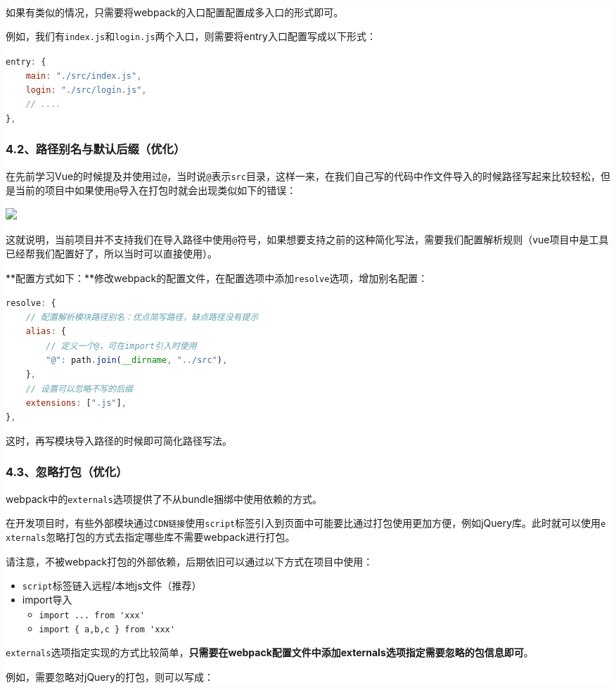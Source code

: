 如果有类似的情况，只需要将webpack的入口配置配置成多入口的形式即可。

例如，我们有`index.js`和`login.js`两个入口，则需要将entry入口配置写成以下形式：

~~~javascript
entry: {
    main: "./src/index.js",
    login: "./src/login.js",
    // ....
},
~~~



### 4.2、路径别名与默认后缀（优化）

在先前学习Vue的时候提及并使用过`@`，当时说`@`表示`src`目录，这样一来，在我们自己写的代码中作文件导入的时候路径写起来比较轻松，但是当前的项目中如果使用`@`导入在打包时就会出现类似如下的错误：

![](https://storage.lynnn.cn/assets/markdown/91147/pictures/2020/10/e4a3ceb328a3125e9036d3673132ca3db05967af.png?sign=ba05f1ab98d80657d5f387fb091e9bae&t=5f9158f8)

这就说明，当前项目并不支持我们在导入路径中使用`@`符号，如果想要支持之前的这种简化写法，需要我们配置解析规则（vue项目中是工具已经帮我们配置好了，所以当时可以直接使用）。

**配置方式如下：**修改webpack的配置文件，在配置选项中添加`resolve`选项，增加别名配置：

~~~javascript
resolve: {
    // 配置解析模块路径别名：优点简写路径，缺点路径没有提示
    alias: {
        // 定义一个@，可在import引入时使用
        "@": path.join(__dirname, "../src"),
    },
    // 设置可以忽略不写的后缀
    extensions: [".js"],
},
~~~

这时，再写模块导入路径的时候即可简化路径写法。



### 4.3、忽略打包（优化）

webpack中的`externals`选项提供了不从bundle捆绑中使用依赖的方式。

在开发项目时，有些外部模块通过`CDN链接`使用`script`标签引入到页面中可能要比通过打包使用更加方便，例如jQuery库。此时就可以使用`externals`忽略打包的方式去指定哪些库不需要webpack进行打包。

请注意，不被webpack打包的外部依赖，后期依旧可以通过以下方式在项目中使用：

- `script`标签链入远程/本地js文件（推荐）
- import导入
  - `import ... from 'xxx'`
  - `import { a,b,c } from 'xxx'`

`externals`选项指定实现的方式比较简单，**只需要在webpack配置文件中添加externals选项指定需要忽略的包信息即可**。

例如，需要忽略对jQuery的打包，则可以写成：
